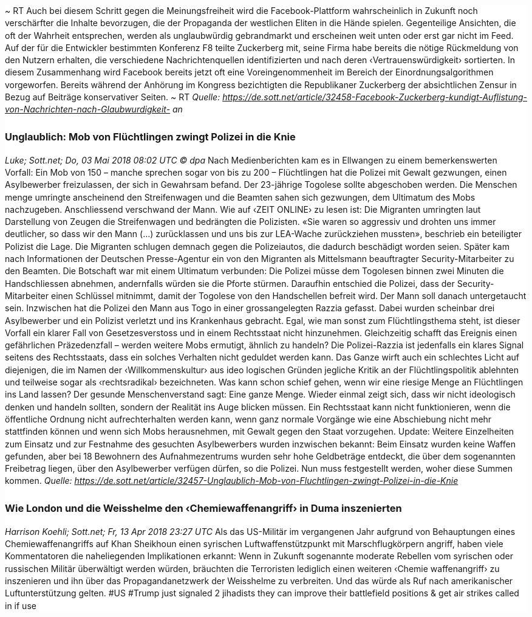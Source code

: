~ RT Auch bei diesem Schritt gegen die Meinungsfreiheit wird die Facebook-Plattform wahrscheinlich in Zukunft noch verschärfter die Inhalte bevorzugen, die der Propaganda der westlichen Eliten in die Hände spielen. Gegenteilige Ansichten, die oft der Wahrheit entsprechen, werden als unglaubwürdig gebrandmarkt und erscheinen weit unten oder erst gar nicht im Feed. Auf der für die Entwickler bestimmten Konferenz F8 teilte Zuckerberg mit, seine Firma habe bereits die nötige Rückmeldung von den Nutzern erhalten, die verschiedene Nachrichtenquellen identifizierten und nach deren ‹Vertrauenswürdigkeit› sortierten. In diesem Zusammenhang wird Facebook bereits jetzt oft eine Voreingenommenheit im Bereich der Einordnungsalgorithmen vorgeworfen. Bereits während der Anhörung im Kongress bezichtigten die Republikaner Zuckerberg der absichtlichen Zensur in Bezug auf Beiträge konservativer Seiten.
~ RT _Quelle: https://de.sott.net/article/32458-Facebook-Zuckerberg-kundigt-Auflistung-von-Nachrichten-nach-Glaubwurdigkeit-_ _an_
### Unglaublich: Mob von Flüchtlingen zwingt Polizei in die Knie
_Luke; Sott.net; Do, 03 Mai 2018 08:02 UTC_ _© dpa_ Nach Medienberichten kam es in Ellwangen zu einem bemerkenswerten Vorfall: Ein Mob von 150 – manche sprechen sogar von bis zu 200 – Flüchtlingen hat die Polizei mit Gewalt gezwungen, einen Asylbewerber freizulassen, der sich in Gewahrsam befand. Der 23-jährige Togolese sollte abgeschoben werden. Die Menschen menge umringte anscheinend den Streifenwagen und die Beamten sahen sich gezwungen, dem Ultimatum des Mobs nachzugeben. Anschliessend verschwand der Mann. Wie auf ‹ZEIT ONLINE› zu lesen ist: Die Migranten umringten laut Darstellung von Zeugen die Streifenwagen und bedrängten die Polizisten. «Sie waren so aggressiv und drohten uns immer deutlicher, so dass wir den Mann (…) zurücklassen und uns bis zur LEA-Wache zurückziehen mussten», beschrieb ein beteiligter Polizist die Lage. Die Migranten schlugen demnach gegen die Polizeiautos, die dadurch beschädigt worden seien.
Später kam nach Informationen der Deutschen Presse-Agentur ein von den Migranten als Mittelsmann beauftragter Security-Mitarbeiter zu den Beamten. Die Botschaft war mit einem Ultimatum verbunden: Die Polizei müsse dem Togolesen binnen zwei Minuten die Handschliessen abnehmen, andernfalls würden sie die Pforte stürmen. Daraufhin entschied die Polizei, dass der Security-Mitarbeiter einen Schlüssel mitnimmt, damit der Togolese von den Handschellen befreit wird. Der Mann soll danach untergetaucht sein.
Inzwischen hat die Polizei den Mann aus Togo in einer grossangelegten Razzia gefasst. Dabei wurden scheinbar drei Asylbewerber und ein Polizist verletzt und ins Krankenhaus gebracht.
Egal, wie man sonst zum Flüchtlingsthema steht, ist dieser Vorfall ein klarer Fall von Gesetzesverstoss und in einem Rechtsstaat nicht hinzunehmen. Gleichzeitig schafft das Ereignis einen gefährlichen Präzedenzfall – werden weitere Mobs ermutigt, ähnlich zu handeln? Die Polizei-Razzia ist jedenfalls ein klares Signal seitens des Rechtsstaats, dass ein solches Verhalten nicht geduldet werden kann.
Das Ganze wirft auch ein schlechtes Licht auf diejenigen, die im Namen der ‹Willkommenskultur› aus ideo logischen Gründen jegliche Kritik an der Flüchtlingspolitik ablehnten und teilweise sogar als ‹rechtsradikal› bezeichneten. Was kann schon schief gehen, wenn wir eine riesige Menge an Flüchtlingen ins Land lassen? Der gesunde Menschenverstand sagt: Eine ganze Menge. Wieder einmal zeigt sich, dass wir nicht ideologisch denken und handeln sollten, sondern der Realität ins Auge blicken müssen. Ein Rechtsstaat kann nicht funktionieren, wenn die öffentliche Ordnung nicht aufrechterhalten werden kann, wenn ganz normale Vorgänge wie eine Abschiebung nicht mehr stattfinden können und wenn sich Mobs herausnehmen, mit Gewalt gegen den Staat vorzugehen.
Update: Weitere Einzelheiten zum Einsatz und zur Festnahme des gesuchten Asylbewerbers wurden inzwischen bekannt: Beim Einsatz wurden keine Waffen gefunden, aber bei 18 Bewohnern des Aufnahmezentrums wurden sehr hohe Geldbeträge entdeckt, die über dem sogenannten Freibetrag liegen, über den Asylbewerber verfügen dürfen, so die Polizei. Nun muss festgestellt werden, woher diese Summen kommen.
_Quelle: https://de.sott.net/article/32457-Unglaublich-Mob-von-Fluchtlingen-zwingt-Polizei-in-die-Knie_
### Wie London und die Weisshelme den ‹Chemiewaffenangriff› in Duma inszenierten
_Harrison Koehli; Sott.net; Fr, 13 Apr 2018 23:27 UTC_ Als das US-Militär im vergangenen Jahr aufgrund von Behauptungen eines Chemiewaffenangriffs auf Khan Sheikhoun einen syrischen Luftwaffenstützpunkt mit Marschflugkörpern angriff, haben viele Kommentatoren die naheliegenden Implikationen erkannt: Wenn in Zukunft sogenannte moderate Rebellen vom syrischen oder russischen Militär überwältigt werden würden, bräuchten die Terroristen lediglich einen weiteren ‹Chemie waffenangriff› zu inszenieren und ihn über das Propagandanetzwerk der Weisshelme zu verbreiten. Und das würde als Ruf nach amerikanischer Luftunterstützung gelten.
#US #Trump just signaled 2 jihadists they can improve their battlefield positions & get air strikes called in if use